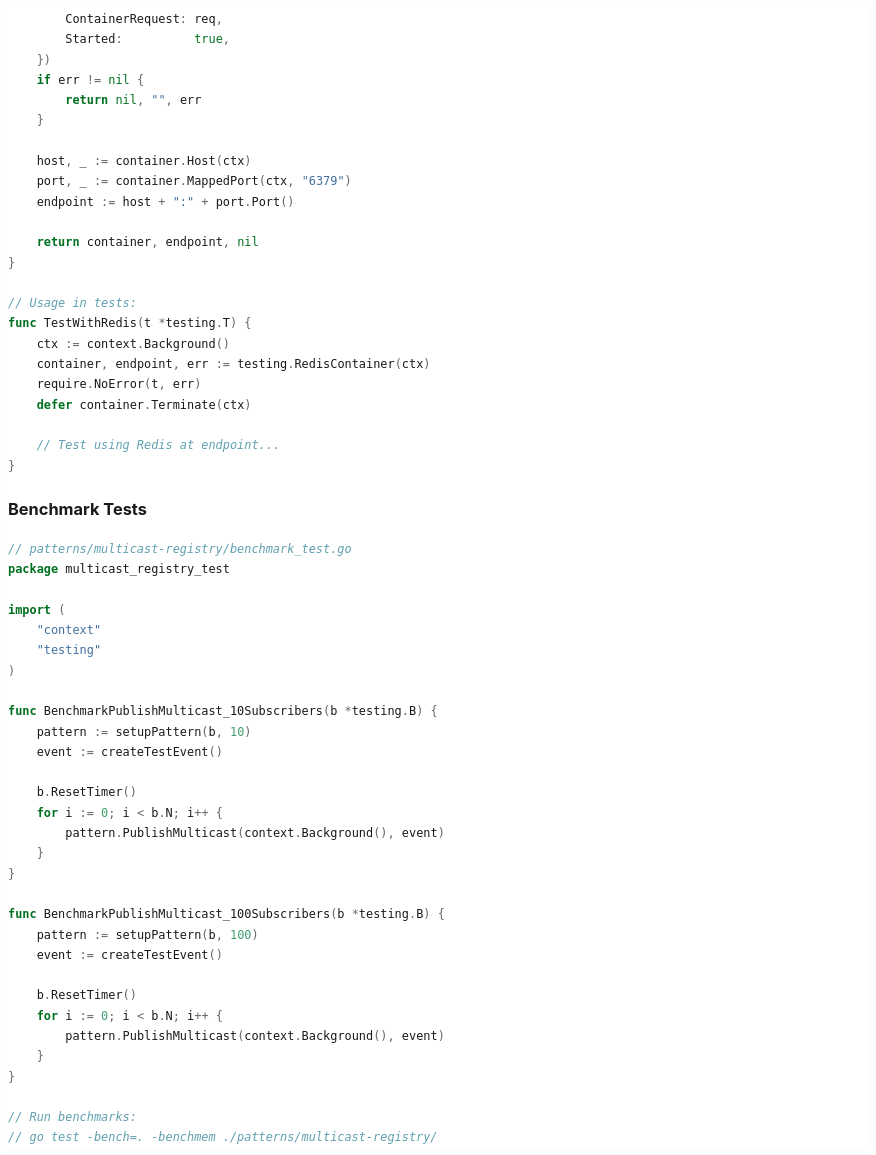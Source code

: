```go
        ContainerRequest: req,
        Started:          true,
    })
    if err != nil {
        return nil, "", err
    }

    host, _ := container.Host(ctx)
    port, _ := container.MappedPort(ctx, "6379")
    endpoint := host + ":" + port.Port()

    return container, endpoint, nil
}

// Usage in tests:
func TestWithRedis(t *testing.T) {
    ctx := context.Background()
    container, endpoint, err := testing.RedisContainer(ctx)
    require.NoError(t, err)
    defer container.Terminate(ctx)

    // Test using Redis at endpoint...
}
```

### Benchmark Tests

```go
// patterns/multicast-registry/benchmark_test.go
package multicast_registry_test

import (
    "context"
    "testing"
)

func BenchmarkPublishMulticast_10Subscribers(b *testing.B) {
    pattern := setupPattern(b, 10)
    event := createTestEvent()

    b.ResetTimer()
    for i := 0; i < b.N; i++ {
        pattern.PublishMulticast(context.Background(), event)
    }
}

func BenchmarkPublishMulticast_100Subscribers(b *testing.B) {
    pattern := setupPattern(b, 100)
    event := createTestEvent()

    b.ResetTimer()
    for i := 0; i < b.N; i++ {
        pattern.PublishMulticast(context.Background(), event)
    }
}

// Run benchmarks:
// go test -bench=. -benchmem ./patterns/multicast-registry/
```
